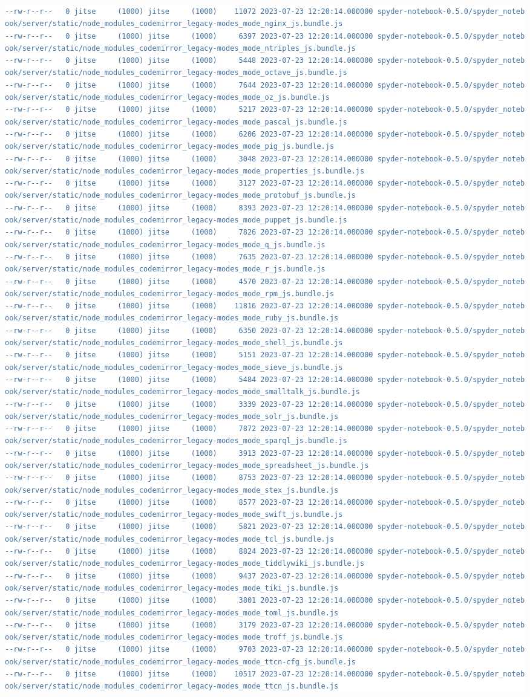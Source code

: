 ```diff
--rw-r--r--   0 jitse     (1000) jitse     (1000)    11072 2023-07-23 12:20:14.000000 spyder-notebook-0.5.0/spyder_notebook/server/static/node_modules_codemirror_legacy-modes_mode_nginx_js.bundle.js
--rw-r--r--   0 jitse     (1000) jitse     (1000)     6397 2023-07-23 12:20:14.000000 spyder-notebook-0.5.0/spyder_notebook/server/static/node_modules_codemirror_legacy-modes_mode_ntriples_js.bundle.js
--rw-r--r--   0 jitse     (1000) jitse     (1000)     5448 2023-07-23 12:20:14.000000 spyder-notebook-0.5.0/spyder_notebook/server/static/node_modules_codemirror_legacy-modes_mode_octave_js.bundle.js
--rw-r--r--   0 jitse     (1000) jitse     (1000)     7644 2023-07-23 12:20:14.000000 spyder-notebook-0.5.0/spyder_notebook/server/static/node_modules_codemirror_legacy-modes_mode_oz_js.bundle.js
--rw-r--r--   0 jitse     (1000) jitse     (1000)     5217 2023-07-23 12:20:14.000000 spyder-notebook-0.5.0/spyder_notebook/server/static/node_modules_codemirror_legacy-modes_mode_pascal_js.bundle.js
--rw-r--r--   0 jitse     (1000) jitse     (1000)     6206 2023-07-23 12:20:14.000000 spyder-notebook-0.5.0/spyder_notebook/server/static/node_modules_codemirror_legacy-modes_mode_pig_js.bundle.js
--rw-r--r--   0 jitse     (1000) jitse     (1000)     3048 2023-07-23 12:20:14.000000 spyder-notebook-0.5.0/spyder_notebook/server/static/node_modules_codemirror_legacy-modes_mode_properties_js.bundle.js
--rw-r--r--   0 jitse     (1000) jitse     (1000)     3127 2023-07-23 12:20:14.000000 spyder-notebook-0.5.0/spyder_notebook/server/static/node_modules_codemirror_legacy-modes_mode_protobuf_js.bundle.js
--rw-r--r--   0 jitse     (1000) jitse     (1000)     8393 2023-07-23 12:20:14.000000 spyder-notebook-0.5.0/spyder_notebook/server/static/node_modules_codemirror_legacy-modes_mode_puppet_js.bundle.js
--rw-r--r--   0 jitse     (1000) jitse     (1000)     7826 2023-07-23 12:20:14.000000 spyder-notebook-0.5.0/spyder_notebook/server/static/node_modules_codemirror_legacy-modes_mode_q_js.bundle.js
--rw-r--r--   0 jitse     (1000) jitse     (1000)     7635 2023-07-23 12:20:14.000000 spyder-notebook-0.5.0/spyder_notebook/server/static/node_modules_codemirror_legacy-modes_mode_r_js.bundle.js
--rw-r--r--   0 jitse     (1000) jitse     (1000)     4570 2023-07-23 12:20:14.000000 spyder-notebook-0.5.0/spyder_notebook/server/static/node_modules_codemirror_legacy-modes_mode_rpm_js.bundle.js
--rw-r--r--   0 jitse     (1000) jitse     (1000)    11816 2023-07-23 12:20:14.000000 spyder-notebook-0.5.0/spyder_notebook/server/static/node_modules_codemirror_legacy-modes_mode_ruby_js.bundle.js
--rw-r--r--   0 jitse     (1000) jitse     (1000)     6350 2023-07-23 12:20:14.000000 spyder-notebook-0.5.0/spyder_notebook/server/static/node_modules_codemirror_legacy-modes_mode_shell_js.bundle.js
--rw-r--r--   0 jitse     (1000) jitse     (1000)     5151 2023-07-23 12:20:14.000000 spyder-notebook-0.5.0/spyder_notebook/server/static/node_modules_codemirror_legacy-modes_mode_sieve_js.bundle.js
--rw-r--r--   0 jitse     (1000) jitse     (1000)     5484 2023-07-23 12:20:14.000000 spyder-notebook-0.5.0/spyder_notebook/server/static/node_modules_codemirror_legacy-modes_mode_smalltalk_js.bundle.js
--rw-r--r--   0 jitse     (1000) jitse     (1000)     3339 2023-07-23 12:20:14.000000 spyder-notebook-0.5.0/spyder_notebook/server/static/node_modules_codemirror_legacy-modes_mode_solr_js.bundle.js
--rw-r--r--   0 jitse     (1000) jitse     (1000)     7872 2023-07-23 12:20:14.000000 spyder-notebook-0.5.0/spyder_notebook/server/static/node_modules_codemirror_legacy-modes_mode_sparql_js.bundle.js
--rw-r--r--   0 jitse     (1000) jitse     (1000)     3913 2023-07-23 12:20:14.000000 spyder-notebook-0.5.0/spyder_notebook/server/static/node_modules_codemirror_legacy-modes_mode_spreadsheet_js.bundle.js
--rw-r--r--   0 jitse     (1000) jitse     (1000)     8753 2023-07-23 12:20:14.000000 spyder-notebook-0.5.0/spyder_notebook/server/static/node_modules_codemirror_legacy-modes_mode_stex_js.bundle.js
--rw-r--r--   0 jitse     (1000) jitse     (1000)     8577 2023-07-23 12:20:14.000000 spyder-notebook-0.5.0/spyder_notebook/server/static/node_modules_codemirror_legacy-modes_mode_swift_js.bundle.js
--rw-r--r--   0 jitse     (1000) jitse     (1000)     5821 2023-07-23 12:20:14.000000 spyder-notebook-0.5.0/spyder_notebook/server/static/node_modules_codemirror_legacy-modes_mode_tcl_js.bundle.js
--rw-r--r--   0 jitse     (1000) jitse     (1000)     8824 2023-07-23 12:20:14.000000 spyder-notebook-0.5.0/spyder_notebook/server/static/node_modules_codemirror_legacy-modes_mode_tiddlywiki_js.bundle.js
--rw-r--r--   0 jitse     (1000) jitse     (1000)     9437 2023-07-23 12:20:14.000000 spyder-notebook-0.5.0/spyder_notebook/server/static/node_modules_codemirror_legacy-modes_mode_tiki_js.bundle.js
--rw-r--r--   0 jitse     (1000) jitse     (1000)     3801 2023-07-23 12:20:14.000000 spyder-notebook-0.5.0/spyder_notebook/server/static/node_modules_codemirror_legacy-modes_mode_toml_js.bundle.js
--rw-r--r--   0 jitse     (1000) jitse     (1000)     3179 2023-07-23 12:20:14.000000 spyder-notebook-0.5.0/spyder_notebook/server/static/node_modules_codemirror_legacy-modes_mode_troff_js.bundle.js
--rw-r--r--   0 jitse     (1000) jitse     (1000)     9703 2023-07-23 12:20:14.000000 spyder-notebook-0.5.0/spyder_notebook/server/static/node_modules_codemirror_legacy-modes_mode_ttcn-cfg_js.bundle.js
--rw-r--r--   0 jitse     (1000) jitse     (1000)    10517 2023-07-23 12:20:14.000000 spyder-notebook-0.5.0/spyder_notebook/server/static/node_modules_codemirror_legacy-modes_mode_ttcn_js.bundle.js
```